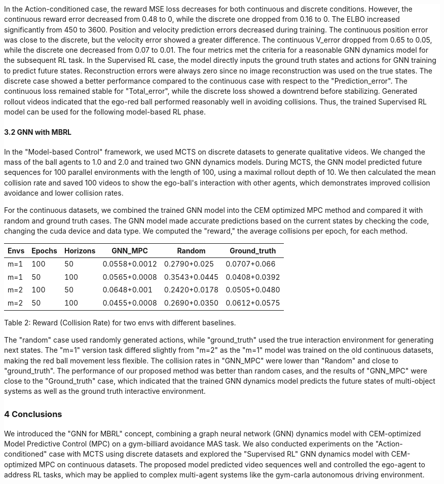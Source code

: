 In the Action-conditioned case, the reward MSE loss decreases for both continuous and discrete conditions. However, the continuous reward error decreased from 0.48 to 0, while the discrete one dropped from 0.16 to 0. The ELBO increased significantly from 450 to 3600. Position and velocity prediction errors decreased during training. The continuous position error was close to the discrete, but the velocity error showed a greater difference. The continuous V_error dropped from 0.65 to 0.05, while the discrete one decreased from 0.07 to 0.01. The four metrics met the criteria for a reasonable GNN dynamics model for the subsequent RL task. In the Supervised RL case, the model directly inputs the ground truth states and actions for GNN training to predict future states. Reconstruction errors were always zero since no image reconstruction was used on the true states. The discrete case showed a better performance compared to the continuous case with respect to the "Prediction_error". The continuous loss remained stable for "Total_error", while the discrete loss showed a downtrend before stabilizing. Generated rollout videos indicated that the ego-red ball performed reasonably well in avoiding collisions. Thus, the trained Supervised RL model can be used for the following model-based RL phase.

#### 3.2 GNN with MBRL

In the "Model-based Control" framework, we used MCTS on discrete datasets to generate qualitative videos. We changed the mass of the ball agents to 1.0 and 2.0 and trained two GNN dynamics models. During MCTS, the GNN model predicted future sequences for 100 parallel environments with the length of 100, using a maximal rollout depth of 10. We then calculated the mean collision rate and saved 100 videos to show the ego-ball's interaction with other agents, which demonstrates improved collision avoidance and lower collision rates.

For the continuous datasets, we combined the trained GNN model into the CEM optimized MPC method and compared it with random and ground truth cases. The GNN model made accurate predictions based on the current states by checking the code, changing the cuda device and data type. We computed the "reward," the average collisions per epoch, for each method.

| Envs | Epochs | Horizons | GNN_MPC | Random | Ground_truth |
| --- | --- | --- | --- | --- | --- |
| m=1 | 100 | 50 | 0.0558+0.0012 | 0.2790+0.025 | 0.0707+0.066 |
| m=1 | 50 | 100 | 0.0565+0.0008 | 0.3543+0.0445 | 0.0408+0.0392 |
| m=2 | 100 | 50 | 0.0648+0.001 | 0.2420+0.0178 | 0.0505+0.0480 |
| m=2 | 50 | 100 | 0.0455+0.0008 | 0.2690+0.0350 | 0.0612+0.0575 |

Table 2: Reward (Collision Rate) for two envs with different baselines.

The "random" case used randomly generated actions, while "ground_truth" used the true interaction environment for generating next states. The "m=1" version task differed slightly from "m=2" as the "m=1" model was trained on the old continuous datasets, making the red ball movement less flexible. The collision rates in "GNN_MPC" were lower than "Random" and close to "ground_truth". The performance of our proposed method was better than random cases, and the results of "GNN_MPC" were close to the "Ground_truth" case, which indicated that the trained GNN dynamics model predicts the future states of multi-object systems as well as the ground truth interactive environment.

### 4 Conclusions

We introduced the "GNN for MBRL" concept, combining a graph neural network (GNN) dynamics model with CEM-optimized Model Predictive Control (MPC) on a gym-billiard avoidance MAS task. We also conducted experiments on the "Action-conditioned" case with MCTS using discrete datasets and explored the "Supervised RL" GNN dynamics model with CEM-optimized MPC on continuous datasets. The proposed model predicted video sequences well and controlled the ego-agent to address RL tasks, which may be applied to complex multi-agent systems like the gym-carla autonomous driving environment.

